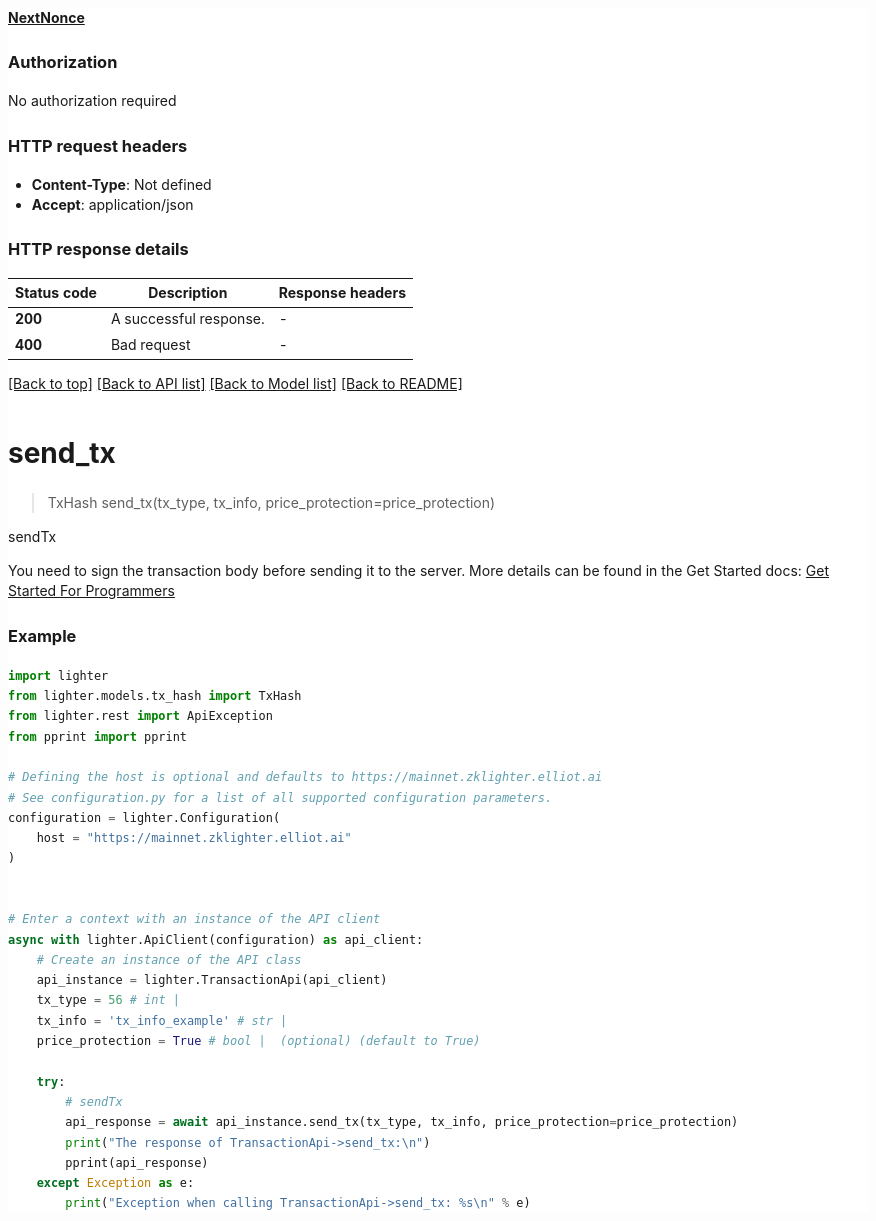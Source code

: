 [**NextNonce**](NextNonce.md)

### Authorization

No authorization required

### HTTP request headers

 - **Content-Type**: Not defined
 - **Accept**: application/json

### HTTP response details

| Status code | Description | Response headers |
|-------------|-------------|------------------|
**200** | A successful response. |  -  |
**400** | Bad request |  -  |

[[Back to top]](#) [[Back to API list]](../README.md#documentation-for-api-endpoints) [[Back to Model list]](../README.md#documentation-for-models) [[Back to README]](../README.md)

# **send_tx**
> TxHash send_tx(tx_type, tx_info, price_protection=price_protection)

sendTx

You need to sign the transaction body before sending it to the server. More details can be found in the Get Started docs: [Get Started For Programmers](https://apidocs.lighter.xyz/docs/get-started-for-programmers)

### Example


```python
import lighter
from lighter.models.tx_hash import TxHash
from lighter.rest import ApiException
from pprint import pprint

# Defining the host is optional and defaults to https://mainnet.zklighter.elliot.ai
# See configuration.py for a list of all supported configuration parameters.
configuration = lighter.Configuration(
    host = "https://mainnet.zklighter.elliot.ai"
)


# Enter a context with an instance of the API client
async with lighter.ApiClient(configuration) as api_client:
    # Create an instance of the API class
    api_instance = lighter.TransactionApi(api_client)
    tx_type = 56 # int | 
    tx_info = 'tx_info_example' # str | 
    price_protection = True # bool |  (optional) (default to True)

    try:
        # sendTx
        api_response = await api_instance.send_tx(tx_type, tx_info, price_protection=price_protection)
        print("The response of TransactionApi->send_tx:\n")
        pprint(api_response)
    except Exception as e:
        print("Exception when calling TransactionApi->send_tx: %s\n" % e)
```
